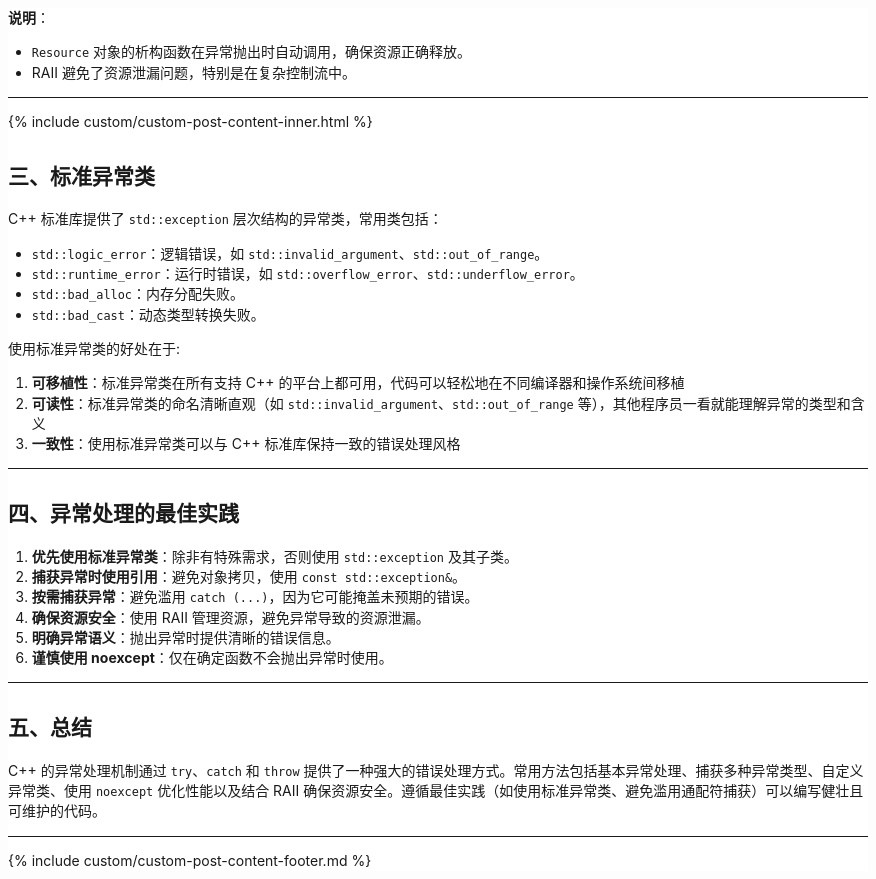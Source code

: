 **说明**：

* `Resource` 对象的析构函数在异常抛出时自动调用，确保资源正确释放。
* RAII 避免了资源泄漏问题，特别是在复杂控制流中。

---

{% include custom/custom-post-content-inner.html %}

## 三、标准异常类

C++ 标准库提供了 `std::exception` 层次结构的异常类，常用类包括：

* `std::logic_error`：逻辑错误，如 `std::invalid_argument`、`std::out_of_range`。
* `std::runtime_error`：运行时错误，如 `std::overflow_error`、`std::underflow_error`。
* `std::bad_alloc`：内存分配失败。
* `std::bad_cast`：动态类型转换失败。

使用标准异常类的好处在于:

1. **可移植性**：标准异常类在所有支持 C++ 的平台上都可用，代码可以轻松地在不同编译器和操作系统间移植
2. **可读性**：标准异常类的命名清晰直观（如 `std::invalid_argument`、`std::out_of_range` 等），其他程序员一看就能理解异常的类型和含义
3. **一致性**：使用标准异常类可以与 C++ 标准库保持一致的错误处理风格

---

## 四、异常处理的最佳实践

1. **优先使用标准异常类**：除非有特殊需求，否则使用 `std::exception` 及其子类。
2. **捕获异常时使用引用**：避免对象拷贝，使用 `const std::exception&`。
3. **按需捕获异常**：避免滥用 `catch (...)`，因为它可能掩盖未预期的错误。
4. **确保资源安全**：使用 RAII 管理资源，避免异常导致的资源泄漏。
5. **明确异常语义**：抛出异常时提供清晰的错误信息。
6. **谨慎使用 noexcept**：仅在确定函数不会抛出异常时使用。

---

## 五、总结

C++ 的异常处理机制通过 `try`、`catch` 和 `throw` 提供了一种强大的错误处理方式。常用方法包括基本异常处理、捕获多种异常类型、自定义异常类、使用 `noexcept` 优化性能以及结合 RAII 确保资源安全。遵循最佳实践（如使用标准异常类、避免滥用通配符捕获）可以编写健壮且可维护的代码。

---
{% include custom/custom-post-content-footer.md %}
